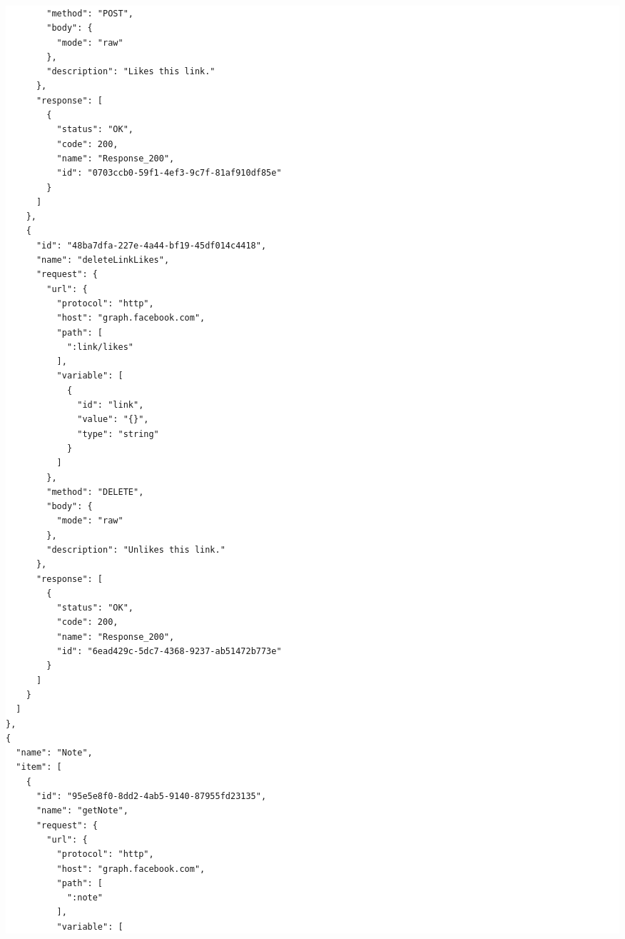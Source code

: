             "method": "POST",
            "body": {
              "mode": "raw"
            },
            "description": "Likes this link."
          },
          "response": [
            {
              "status": "OK",
              "code": 200,
              "name": "Response_200",
              "id": "0703ccb0-59f1-4ef3-9c7f-81af910df85e"
            }
          ]
        },
        {
          "id": "48ba7dfa-227e-4a44-bf19-45df014c4418",
          "name": "deleteLinkLikes",
          "request": {
            "url": {
              "protocol": "http",
              "host": "graph.facebook.com",
              "path": [
                ":link/likes"
              ],
              "variable": [
                {
                  "id": "link",
                  "value": "{}",
                  "type": "string"
                }
              ]
            },
            "method": "DELETE",
            "body": {
              "mode": "raw"
            },
            "description": "Unlikes this link."
          },
          "response": [
            {
              "status": "OK",
              "code": 200,
              "name": "Response_200",
              "id": "6ead429c-5dc7-4368-9237-ab51472b773e"
            }
          ]
        }
      ]
    },
    {
      "name": "Note",
      "item": [
        {
          "id": "95e5e8f0-8dd2-4ab5-9140-87955fd23135",
          "name": "getNote",
          "request": {
            "url": {
              "protocol": "http",
              "host": "graph.facebook.com",
              "path": [
                ":note"
              ],
              "variable": [